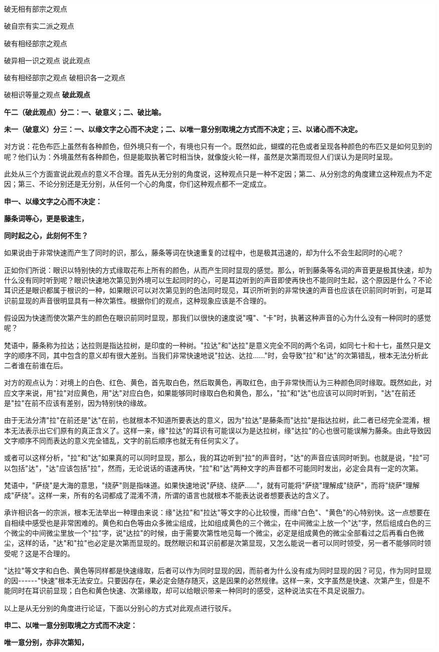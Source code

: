 破无相有部宗之观点

破自宗有实二派之观点

破有相经部宗之观点

破异相一识之观点 说此观点

破有相经部宗之观点 破相识各一之观点

破相识等量之观点 **破此观点**

**午二（破此观点）分二：一、破意义；二、破比喻。**

**未一（破意义）分三：一、以缘文字之心而不决定；二、以唯一意分别取境之方式而不决定；三、以诸心而不决定。**

对方说：花色布匹上虽然有各种颜色，但外境只有一个，有境也只有一个。既然如此，蝴蝶的花色或者呈现各种颜色的布匹又是如何见到的呢？他们认为：外境虽然有各种颜色，但是能取执著它时相当快，就像旋火轮一样，虽然是次第而现但人们误认为是同时呈现。

此处从三个方面宣说此观点的意义不合理。首先从无分别的角度说，这种观点只是一种不定因；第二、从分别念的角度建立这种观点为不定因；第三、不论分别还是无分别，从任何一个心的角度，你们这种观点都不一定成立。

**申一、以缘文字之心而不决定：**

**藤条词等心，更是极速生，**

**同时起之心，此刻何不生？**

如果说由于非常快速而产生了同时的识，那么，藤条等词在快速重复的过程中，也是极其迅速的，却为什么不会生起同时的心呢？

正如你们所说：眼识以特别快的方式缘取花布上所有的颜色，从而产生同时显现的感觉。那么，听到藤条等名词的声音更是极其快速，却为什么没有同时听到呢？眼识快速地次第见到外境可以生起同时的心，可是耳边听到的声音即使再快也不能同时生起，这个原因是什么？不论耳识还是眼识都属于根识的一种，如果眼识可以对次第见到的色法同时现见，耳识所听到的非常快速的声音也应该在识前同时听到，可是耳识前显现的声音很明显具有一种次第性。根据你们的观点，这种现象应该是不合理的。

假设因为快速而使次第产生的颜色在眼识前同时显现，那我们以很快的速度说"嘎"、"卡"时，执著这种声音的心为什么没有一种同时的感觉呢？

梵语中，藤条称为拉达；达拉则是指达拉树，是印度的一种树。"拉达"和"达拉"是意义完全不同的两个名词，如同七十和十七，虽然只是文字的顺序不同，其中包含的意义却有很大差别。当我们非常快速地说"拉达、达拉......"时，会导致"拉"和"达"的次第错乱，根本无法分析此二者谁在前谁在后。

对方的观点认为：对境上的白色、红色、黄色，首先取白色，然后取黄色，再取红色，由于非常快而认为三种颜色同时缘取。既然如此，对应文字来说，用"拉"对应黄色，用"达"对应白色，如果能够同时缘取白色和黄色，那么，"拉"和"达"也应该可以同时听到，"达"在前还是"拉"在前不应该有差别，因为特别快的缘故。

由于无法分清"拉"在前还是"达"在前，也就根本不知道所要表达的意义，因为"拉达"是藤条而"达拉"是指达拉树，此二者已经完全混淆，根本无法表示出它们原有的真正含义了。这样一来，缘"拉达"的耳识有可能误以为是达拉树，缘"达拉"的心也很可能误解为藤条。由此导致因文字顺序不同而表达的意义完全错乱，文字的前后顺序也就无有任何实义了。

或者可以这样分析，"拉"和"达"如果真的可以同时显现，那么，我的耳边听到"拉"的声音时，"达"的声音应该同时听到。也就是说，"拉"可以包括"达"，"达"应该包括"拉"，然而，无论说话的语速再快，"拉"和"达"两种文字的声音都不可能同时发出，必定会具有一定的次第。

梵语中，"萨绕"是大海的意思，"绕萨"则是指味道。如果快速地说"萨绕、绕萨......"，就有可能将"萨绕"理解成"绕萨"，而将"绕萨"理解成"萨绕"。这样一来，所有的名词都成了混淆不清，所谓的语言也就根本不能表达说者想要表达的含义了。

承许相识各一的宗派，根本无法举出一种理由来说：缘"达拉"和"拉达"等文字的心比较慢，而缘"白色"、"黄色"的心特别快。这一点想要在自相续中感受也是非常困难的。黄色和白色等由众多微尘组成，比如组成黄色的三个微尘，在中间微尘上放一个"达"字，然后组成白色的三个微尘的中间微尘里放一个"拉"字，说"达拉"的时候，由于需要次第性地见每一个微尘，必定是组成黄色的微尘全部看过之后再看白色微尘，这样的话，"达"和"拉"也必定是次第而显现的。既然眼识和耳识前都是次第显现，又怎么能说一者可以同时领受，另一者不能够同时领受呢？这是不合理的。

"达拉"等文字和白色、黄色等同样都是快速缘取，后者可以作为同时显现的因，而前者为什么没有成为同时显现的因？可见，作为同时显现的因------"快速"根本无法安立。只要因存在，果必定会随存随灭，这是因果的必然规律。这样一来，文字虽然是快速、次第产生，但是不能同时在耳识前显现；白色和黄色快速、次第缘取，却可以给眼识带来一种同时的感受，这种说法实在不具足说服力。

以上是从无分别的角度进行论证，下面以分别心的方式对此观点进行驳斥。

**申二、以唯一意分别取境之方式而不决定：**

**唯一意分别，亦非次第知，**
